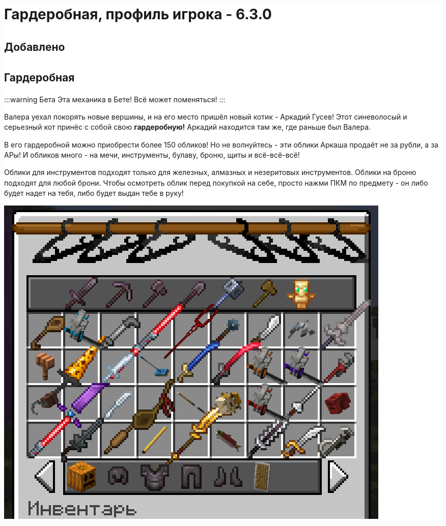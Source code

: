 # Гардеробная, профиль игрока - 6.3.0

## Добавлено

## Гардеробная

:::warning Бета
Эта механика в Бете! Всё может поменяться!
:::

Валера уехал покорять новые вершины, и на его место пришёл новый котик - Аркадий Гусев! Этот синеволосый и серьезный кот принёс с собой свою **гардеробную!** Аркадий находится там же, где раньше был Валера.

В его гардеробной можно приобрести более 150 обликов! Но не волнуйтесь - эти облики Аркаша продаёт не за рубли, а за АРы! И обликов много - на мечи, инструменты, булаву, броню, щиты и всё-всё-всё!

Облики для инструментов подходят только для железных, алмазных и незеритовых инструментов. Облики на броню подходят для любой брони. Чтобы осмотреть облик перед покупкой на себе, просто нажми ПКМ по предмету - он либо будет надет на тебя, либо будет выдан тебе в руку!

![Гардеробная](/assets/gameplay/unique/wardrobe/wardrobe_menu.png)
